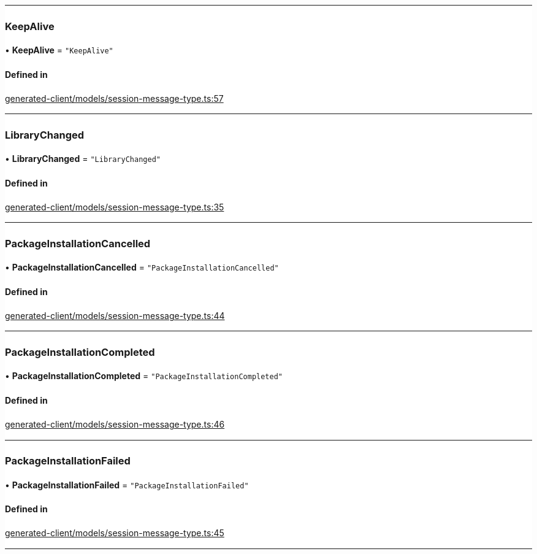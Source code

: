 ___

### KeepAlive

• **KeepAlive** = `"KeepAlive"`

#### Defined in

[generated-client/models/session-message-type.ts:57](https://github.com/thornbill/jellyfin-sdk-typescript/blob/e4df7f8/src/generated-client/models/session-message-type.ts#L57)

___

### LibraryChanged

• **LibraryChanged** = `"LibraryChanged"`

#### Defined in

[generated-client/models/session-message-type.ts:35](https://github.com/thornbill/jellyfin-sdk-typescript/blob/e4df7f8/src/generated-client/models/session-message-type.ts#L35)

___

### PackageInstallationCancelled

• **PackageInstallationCancelled** = `"PackageInstallationCancelled"`

#### Defined in

[generated-client/models/session-message-type.ts:44](https://github.com/thornbill/jellyfin-sdk-typescript/blob/e4df7f8/src/generated-client/models/session-message-type.ts#L44)

___

### PackageInstallationCompleted

• **PackageInstallationCompleted** = `"PackageInstallationCompleted"`

#### Defined in

[generated-client/models/session-message-type.ts:46](https://github.com/thornbill/jellyfin-sdk-typescript/blob/e4df7f8/src/generated-client/models/session-message-type.ts#L46)

___

### PackageInstallationFailed

• **PackageInstallationFailed** = `"PackageInstallationFailed"`

#### Defined in

[generated-client/models/session-message-type.ts:45](https://github.com/thornbill/jellyfin-sdk-typescript/blob/e4df7f8/src/generated-client/models/session-message-type.ts#L45)

___
